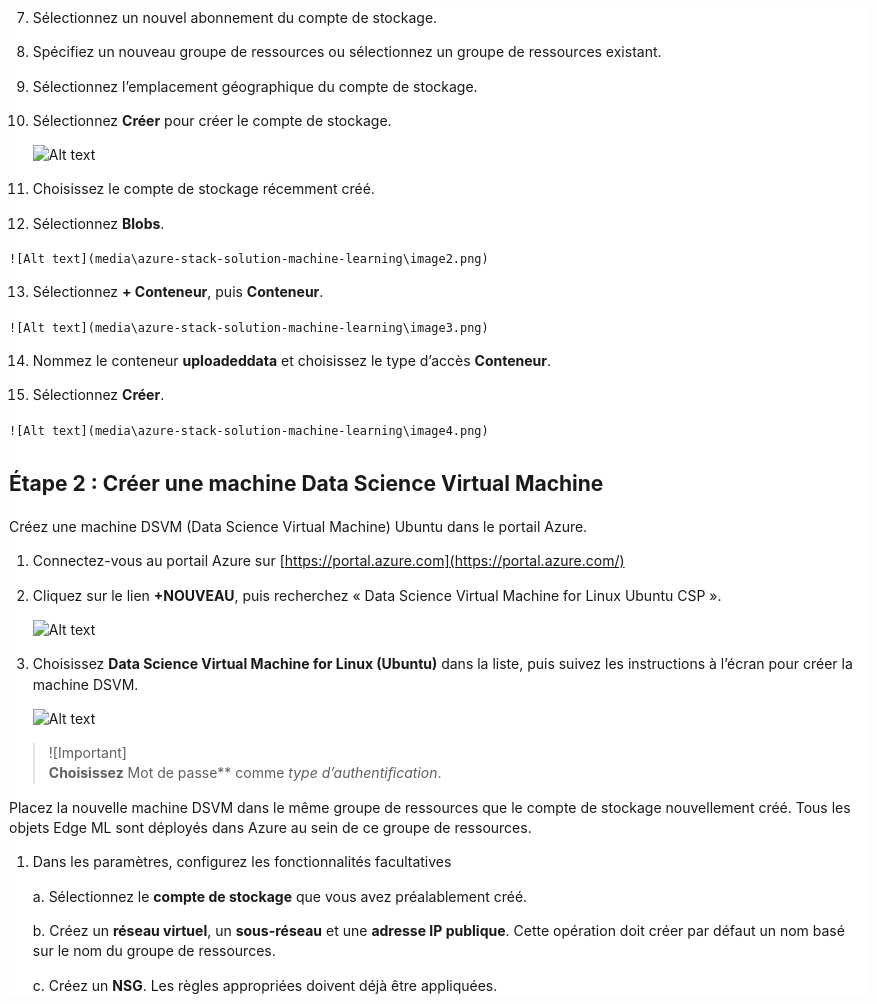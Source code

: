7.  Sélectionnez un nouvel abonnement du compte de stockage.

8.  Spécifiez un nouveau groupe de ressources ou sélectionnez un groupe de ressources existant.

9.  Sélectionnez l’emplacement géographique du compte de stockage.

10. Sélectionnez **Créer** pour créer le compte de stockage.

    ![Alt text](\media\azure-stack-solution-machine-learning\image1.png)

11.  Choisissez le compte de stockage récemment créé.

12.  Sélectionnez **Blobs**.

    ![Alt text](media\azure-stack-solution-machine-learning\image2.png)

13.  Sélectionnez **+ Conteneur**, puis **Conteneur**.

    ![Alt text](media\azure-stack-solution-machine-learning\image3.png)

14.  Nommez le conteneur **uploadeddata** et choisissez le type d’accès **Conteneur**.

15.  Sélectionnez **Créer**.

    ![Alt text](media\azure-stack-solution-machine-learning\image4.png)

## <a name="step-2-create-a-data-science-virtual-machine"></a>Étape 2 : Créer une machine Data Science Virtual Machine

Créez une machine DSVM (Data Science Virtual Machine) Ubuntu dans le portail Azure.

1.  Connectez-vous au portail Azure sur [https://portal.azure.com](https://portal.azure.com/)

2.  Cliquez sur le lien **+NOUVEAU**, puis recherchez « Data Science Virtual Machine for Linux Ubuntu CSP ».

    ![Alt text](media\azure-stack-solution-machine-learning\image5.png)

1.  Choisissez **Data Science Virtual Machine for Linux (Ubuntu)** dans la liste, puis suivez les instructions à l’écran pour créer la machine DSVM.

    ![Alt text](media\azure-stack-solution-machine-learning\image6.png)

> ![Important]  
> **Choisissez** Mot de passe** comme *type d’authentification*.

Placez la nouvelle machine DSVM dans le même groupe de ressources que le compte de stockage nouvellement créé. Tous les objets Edge ML sont déployés dans Azure au sein de ce groupe de ressources.

1.  Dans les paramètres, configurez les fonctionnalités facultatives

    a.  Sélectionnez le **compte de stockage** que vous avez préalablement créé.

    b.  Créez un **réseau virtuel**, un **sous-réseau** et une **adresse IP publique**. Cette opération doit créer par défaut un nom basé sur le nom du groupe de ressources.

    c.  Créez un **NSG**. Les règles appropriées doivent déjà être appliquées.
